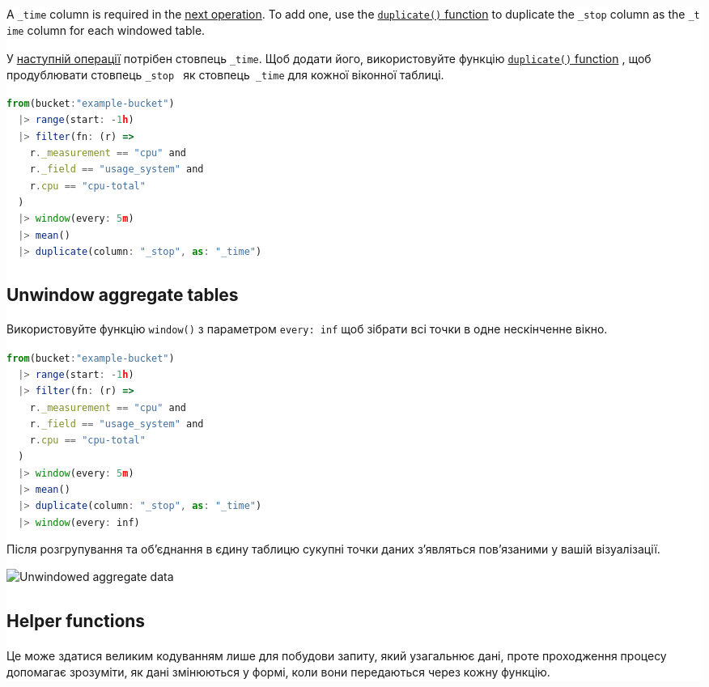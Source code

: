 A `_time` column is required in the [next operation](https://docs.influxdata.com/influxdb/v2.0/query-data/get-started/transform-data/#unwindow-aggregate-tables). To add one, use the [`duplicate()` function](https://docs.influxdata.com/influxdb/v2.0/reference/flux/stdlib/built-in/transformations/duplicate) to duplicate the `_stop` column as the `_time` column for each windowed table.

У [наступній операції](https://docs.influxdata.com/influxdb/v2.0/query-data/get-started/transform-data/#unwindow-aggregate-tables) потрібен стовпець `_time`. Щоб додати його, використовуйте функцію [`duplicate()` function](https://docs.influxdata.com/influxdb/v2.0/reference/flux/stdlib/built-in/transformations/duplicate) , щоб продублювати стовпець `_stop `  як стовпець` _time` для кожної віконної таблиці.

```js
from(bucket:"example-bucket")
  |> range(start: -1h)
  |> filter(fn: (r) =>
    r._measurement == "cpu" and
    r._field == "usage_system" and
    r.cpu == "cpu-total"
  )
  |> window(every: 5m)
  |> mean()
  |> duplicate(column: "_stop", as: "_time")
```

## Unwindow aggregate tables

Використовуйте функцію `window()` з параметром `every: inf` щоб зібрати всі точки в одне нескінченне вікно. 

```js
from(bucket:"example-bucket")
  |> range(start: -1h)
  |> filter(fn: (r) =>
    r._measurement == "cpu" and
    r._field == "usage_system" and
    r.cpu == "cpu-total"
  )
  |> window(every: 5m)
  |> mean()
  |> duplicate(column: "_stop", as: "_time")
  |> window(every: inf)
```

Після розгрупування та об’єднання в єдину таблицю сукупні точки даних з’являться пов’язаними у вашій візуалізації.

![Unwindowed aggregate data](G:\san\AKIT\ДИСЦИП\I40\GitVersion\довідн\influx\flux\windowed-aggregates-ungrouped.png)

## Helper functions

Це може здатися великим кодуванням лише для побудови запиту, який узагальнює дані, проте проходження процесу допомагає зрозуміти, як дані змінюються у формі, коли вони передаються через кожну функцію.
